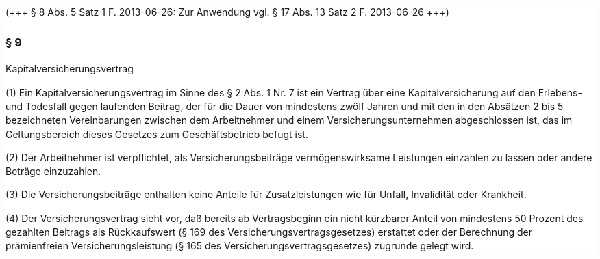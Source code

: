 <div class="jurAbsatz">

(+++ § 8 Abs. 5 Satz 1 F. 2013-06-26: Zur Anwendung vgl. § 17 Abs. 13
Satz 2 F. 2013-06-26 +++)

</div>

</div>

</div>

</div>

<span id="BJNR005850965BJNE002507308.html"></span>

### § 9  
Kapitalversicherungsvertrag

<div>

<div class="jnhtml">

<div>

<div class="jurAbsatz">

(1) Ein Kapitalversicherungsvertrag im Sinne des § 2 Abs. 1 Nr. 7 ist
ein Vertrag über eine Kapitalversicherung auf den Erlebens- und
Todesfall gegen laufenden Beitrag, der für die Dauer von mindestens
zwölf Jahren und mit den in den Absätzen 2 bis 5 bezeichneten
Vereinbarungen zwischen dem Arbeitnehmer und einem
Versicherungsunternehmen abgeschlossen ist, das im Geltungsbereich
dieses Gesetzes zum Geschäftsbetrieb befugt ist.

</div>

<div class="jurAbsatz">

(2) Der Arbeitnehmer ist verpflichtet, als Versicherungsbeiträge
vermögenswirksame Leistungen einzahlen zu lassen oder andere Beträge
einzuzahlen.

</div>

<div class="jurAbsatz">

(3) Die Versicherungsbeiträge enthalten keine Anteile für
Zusatzleistungen wie für Unfall, Invalidität oder Krankheit.

</div>

<div class="jurAbsatz">

(4) Der Versicherungsvertrag sieht vor, daß bereits ab Vertragsbeginn
ein nicht kürzbarer Anteil von mindestens 50 Prozent des gezahlten
Beitrags als Rückkaufswert (§ 169 des Versicherungsvertragsgesetzes)
erstattet oder der Berechnung der prämienfreien Versicherungsleistung (§
165 des Versicherungsvertragsgesetzes) zugrunde gelegt wird.

</div>
